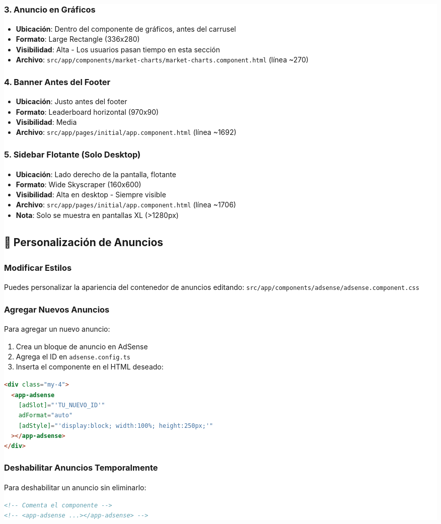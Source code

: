 ### 3. **Anuncio en Gráficos**
- **Ubicación**: Dentro del componente de gráficos, antes del carrusel
- **Formato**: Large Rectangle (336x280)
- **Visibilidad**: Alta - Los usuarios pasan tiempo en esta sección
- **Archivo**: `src/app/components/market-charts/market-charts.component.html` (línea ~270)

### 4. **Banner Antes del Footer**
- **Ubicación**: Justo antes del footer
- **Formato**: Leaderboard horizontal (970x90)
- **Visibilidad**: Media
- **Archivo**: `src/app/pages/initial/app.component.html` (línea ~1692)

### 5. **Sidebar Flotante (Solo Desktop)**
- **Ubicación**: Lado derecho de la pantalla, flotante
- **Formato**: Wide Skyscraper (160x600)
- **Visibilidad**: Alta en desktop - Siempre visible
- **Archivo**: `src/app/pages/initial/app.component.html` (línea ~1706)
- **Nota**: Solo se muestra en pantallas XL (>1280px)

## 🎨 Personalización de Anuncios

### Modificar Estilos

Puedes personalizar la apariencia del contenedor de anuncios editando:
`src/app/components/adsense/adsense.component.css`

### Agregar Nuevos Anuncios

Para agregar un nuevo anuncio:

1. Crea un bloque de anuncio en AdSense
2. Agrega el ID en `adsense.config.ts`
3. Inserta el componente en el HTML deseado:

```html
<div class="my-4">
  <app-adsense
    [adSlot]="'TU_NUEVO_ID'"
    adFormat="auto"
    [adStyle]="'display:block; width:100%; height:250px;'"
  ></app-adsense>
</div>
```

### Deshabilitar Anuncios Temporalmente

Para deshabilitar un anuncio sin eliminarlo:

```html
<!-- Comenta el componente -->
<!-- <app-adsense ...></app-adsense> -->
```
